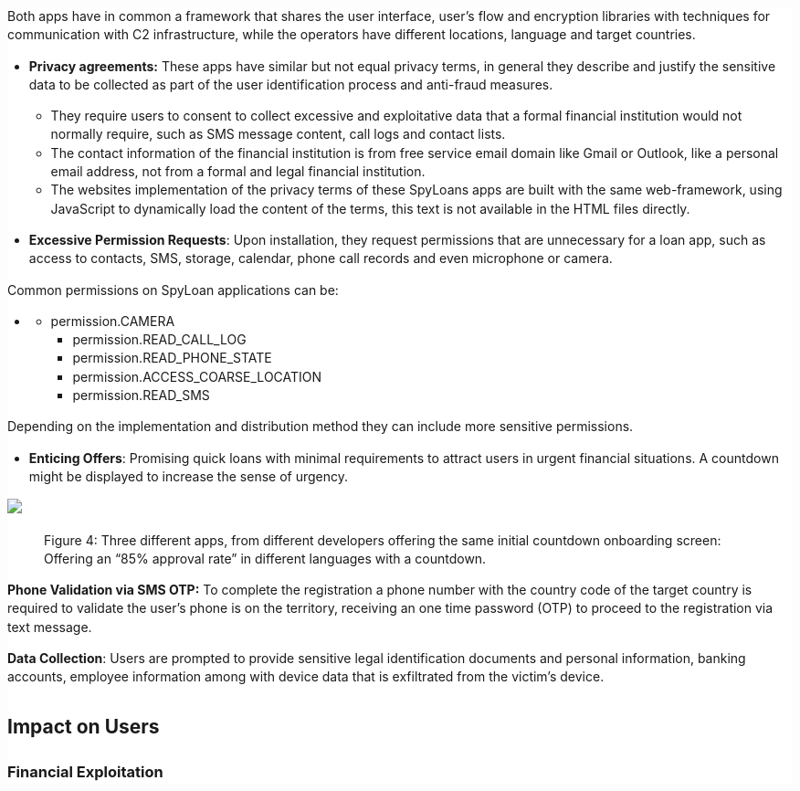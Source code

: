 Both apps have in common a framework that shares the user interface, user’s flow and encryption libraries with techniques for communication with C2 infrastructure, while the operators have different locations, language and target countries.

- **Privacy agreements:** These apps have similar but not equal privacy terms, in general they describe and justify the sensitive data to be collected as part of the user identification process and anti-fraud measures.
    - They require users to consent to collect excessive and exploitative data that a formal financial institution would not normally require, such as SMS message content, call logs and contact lists.
    - The contact information of the financial institution is from free service email domain like Gmail or Outlook, like a personal email address, not from a formal and legal financial institution.
    - The websites implementation of the privacy terms of these SpyLoans apps are built with the same web-framework, using JavaScript to dynamically load the content of the terms, this text is not available in the HTML files directly.

- **Excessive Permission Requests**: Upon installation, they request permissions that are unnecessary for a loan app, such as access to contacts, SMS, storage, calendar, phone call records and even microphone or camera.

Common permissions on SpyLoan applications can be:

- - permission.CAMERA
    - permission.READ\_CALL\_LOG
    - permission.READ\_PHONE\_STATE
    - permission.ACCESS\_COARSE\_LOCATION
    - permission.READ\_SMS

Depending on the implementation and distribution method they can include more sensitive permissions.

- **Enticing Offers**: Promising quick loans with minimal requirements to attract users in urgent financial situations. A countdown might be displayed to increase the sense of urgency.

![](https://www.mcafee.com/blogs/wp-content/uploads/2024/11/figure-4-1.png)

<figure>

<figcaption>

Figure 4: Three different apps, from different developers offering the same initial countdown onboarding screen: Offering an “85% approval rate” in different languages with a countdown.

</figcaption>

</figure>

**Phone Validation via SMS OTP:** To complete the registration a phone number with the country code of the target country is required to validate the user’s phone is on the territory, receiving an one time password (OTP) to proceed to the registration via text message.

**Data Collection**: Users are prompted to provide sensitive legal identification documents and personal information, banking accounts, employee information among with device data that is exfiltrated from the victim’s device.

## **Impact on Users**

### **Financial Exploitation**
